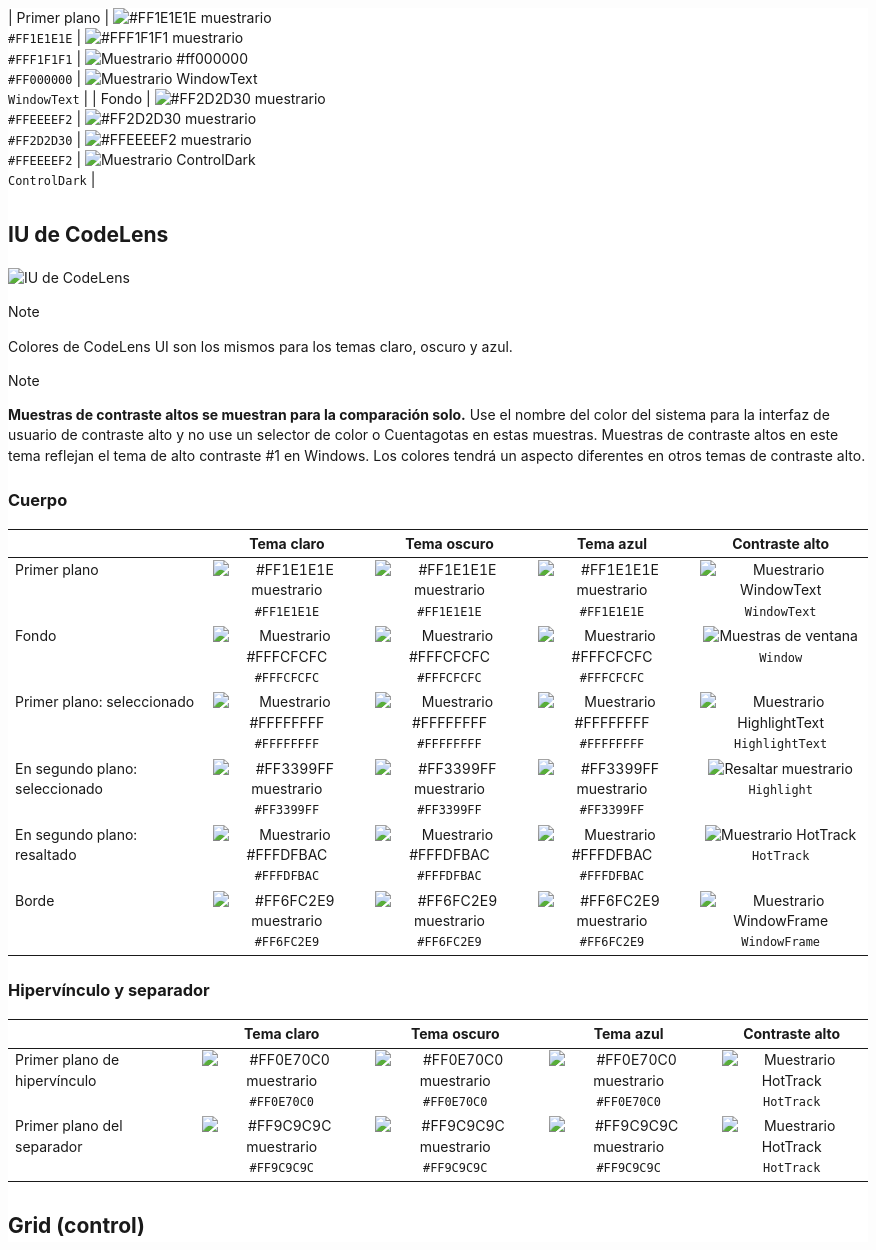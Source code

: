 | Primer plano | ![#FF1E1E1E muestrario](../../extensibility/ux-guidelines/media/1E1E1E.png "#FF1E1E1E muestrario")<br />`#FF1E1E1E` | ![#FFF1F1F1 muestrario](../../extensibility/ux-guidelines/media/F1F1F1.png "#FFF1F1F1 muestrario")<br />`#FFF1F1F1` | ![Muestrario #ff000000](../../extensibility/ux-guidelines/media/000000.png "#ff000000 muestrario")<br />`#FF000000` | ![Muestrario WindowText](../../extensibility/ux-guidelines/media/HCWindowText.png "WindowText muestrario")<br />`WindowText` |
| Fondo | ![#FF2D2D30 muestrario](../../extensibility/ux-guidelines/media/2D2D30.png "#FF2D2D30 muestrario")<br />`#FFEEEEF2` | ![#FF2D2D30 muestrario](../../extensibility/ux-guidelines/media/2D2D30.png "#FF2D2D30 muestrario")<br />`#FF2D2D30` | ![#FFEEEEF2 muestrario](../../extensibility/ux-guidelines/media/EEEEF2.png "#FFEEEEF2 muestrario")<br />`#FFEEEEF2` | ![Muestrario ControlDark](../../extensibility/ux-guidelines/media/HCControlDark.png "ControlDark muestrario")<br />`ControlDark` |

## <a name="codelens-ui"></a>IU de CodeLens

![IU de CodeLens](../../extensibility/ux-guidelines/media/codelens.png "IU de CodeLens")

> [!NOTE]
> Colores de CodeLens UI son los mismos para los temas claro, oscuro y azul.

> [!NOTE]
> **Muestras de contraste altos se muestran para la comparación solo.** Use el nombre del color del sistema para la interfaz de usuario de contraste alto y no use un selector de color o Cuentagotas en estas muestras. Muestras de contraste altos en este tema reflejan el tema de alto contraste #1 en Windows. Los colores tendrá un aspecto diferentes en otros temas de contraste alto.

### <a name="body"></a>Cuerpo

| | Tema claro | Tema oscuro | Tema azul | Contraste alto |
| --- | :---: | :---: | :---: | :---: |
| Primer plano | ![#FF1E1E1E muestrario](../../extensibility/ux-guidelines/media/1E1E1E.png "#FF1E1E1E muestrario")<br />`#FF1E1E1E` | ![#FF1E1E1E muestrario](../../extensibility/ux-guidelines/media/1E1E1E.png "#FF1E1E1E muestrario")<br />`#FF1E1E1E` | ![#FF1E1E1E muestrario](../../extensibility/ux-guidelines/media/1E1E1E.png "#FF1E1E1E muestrario")<br />`#FF1E1E1E` | ![Muestrario WindowText](../../extensibility/ux-guidelines/media/HCWindowText.png "WindowText muestrario")<br />`WindowText` |
| Fondo | ![Muestrario #FFFCFCFC](../../extensibility/ux-guidelines/media/FCFCFC.png "muestrario #FFFCFCFC")<br />`#FFFCFCFC` | ![Muestrario #FFFCFCFC](../../extensibility/ux-guidelines/media/FCFCFC.png "muestrario #FFFCFCFC")<br />`#FFFCFCFC` | ![Muestrario #FFFCFCFC](../../extensibility/ux-guidelines/media/FCFCFC.png "muestrario #FFFCFCFC")<br />`#FFFCFCFC` | ![Muestras de ventana](../../extensibility/ux-guidelines/media/HCWindow.png "muestrario de ventana")<br />`Window` |
| Primer plano: seleccionado | ![Muestrario #FFFFFFFF](../../extensibility/ux-guidelines/media/FFFFFF.png "muestrario #FFFFFFFF")<br />`#FFFFFFFF` | ![Muestrario #FFFFFFFF](../../extensibility/ux-guidelines/media/FFFFFF.png "muestrario #FFFFFFFF")<br />`#FFFFFFFF` | ![Muestrario #FFFFFFFF](../../extensibility/ux-guidelines/media/FFFFFF.png "muestrario #FFFFFFFF")<br />`#FFFFFFFF` | ![Muestrario HighlightText](../../extensibility/ux-guidelines/media/HCHighlightText.png "HighlightText muestrario")<br />`HighlightText` |
| En segundo plano: seleccionado | ![#FF3399FF muestrario](../../extensibility/ux-guidelines/media/3399FF.png "#FF3399FF muestrario")<br />`#FF3399FF` | ![#FF3399FF muestrario](../../extensibility/ux-guidelines/media/3399FF.png "#FF3399FF muestrario")<br />`#FF3399FF` | ![#FF3399FF muestrario](../../extensibility/ux-guidelines/media/3399FF.png "#FF3399FF muestrario")<br />`#FF3399FF` | ![Resaltar muestrario](../../extensibility/ux-guidelines/media/HCHighlight.png "muestra resaltado")<br />`Highlight` |
| En segundo plano: resaltado | ![Muestrario #FFFDFBAC](../../extensibility/ux-guidelines/media/FDFBAC.png "muestrario #FFFDFBAC")<br />`#FFFDFBAC` | ![Muestrario #FFFDFBAC](../../extensibility/ux-guidelines/media/FDFBAC.png "muestrario #FFFDFBAC")<br />`#FFFDFBAC` | ![Muestrario #FFFDFBAC](../../extensibility/ux-guidelines/media/FDFBAC.png "muestrario #FFFDFBAC")<br />`#FFFDFBAC` | ![Muestrario HotTrack](../../extensibility/ux-guidelines/media/HCHotTrack.png "HotTrack muestrario")<br />`HotTrack` |
| Borde | ![#FF6FC2E9 muestrario](../../extensibility/ux-guidelines/media/6FC2E9.png "#FF6FC2E9 muestrario")<br />`#FF6FC2E9` | ![#FF6FC2E9 muestrario](../../extensibility/ux-guidelines/media/6FC2E9.png "#FF6FC2E9 muestrario")<br />`#FF6FC2E9` | ![#FF6FC2E9 muestrario](../../extensibility/ux-guidelines/media/6FC2E9.png "#FF6FC2E9 muestrario")<br />`#FF6FC2E9` | ![Muestrario WindowFrame](../../extensibility/ux-guidelines/media/HCWindowFrame.png "muestrario")<br />`WindowFrame` |

### <a name="hyperlink-and-separator"></a>Hipervínculo y separador

| | Tema claro | Tema oscuro | Tema azul | Contraste alto |
| --- | :---: | :---: | :---: | :---: |
| Primer plano de hipervínculo | ![#FF0E70C0 muestrario](../../extensibility/ux-guidelines/media/0E70C0.png "#FF0E70C0 muestrario")<br />`#FF0E70C0` | ![#FF0E70C0 muestrario](../../extensibility/ux-guidelines/media/0E70C0.png "#FF0E70C0 muestrario")<br />`#FF0E70C0` | ![#FF0E70C0 muestrario](../../extensibility/ux-guidelines/media/0E70C0.png "#FF0E70C0 muestrario")<br />`#FF0E70C0` | ![Muestrario HotTrack](../../extensibility/ux-guidelines/media/HCHotTrack.png "HotTrack muestrario")<br />`HotTrack` |
| Primer plano del separador | ![#FF9C9C9C muestrario](../../extensibility/ux-guidelines/media/9C9C9C.png "#FF9C9C9C muestrario")<br />`#FF9C9C9C` | ![#FF9C9C9C muestrario](../../extensibility/ux-guidelines/media/9C9C9C.png "#FF9C9C9C muestrario")<br />`#FF9C9C9C` | ![#FF9C9C9C muestrario](../../extensibility/ux-guidelines/media/9C9C9C.png "#FF9C9C9C muestrario")<br />`#FF9C9C9C` | ![Muestrario HotTrack](../../extensibility/ux-guidelines/media/HCHotTrack.png "HotTrack muestrario")<br />`HotTrack` |

## <a name="grid-control"></a>Grid (control)
